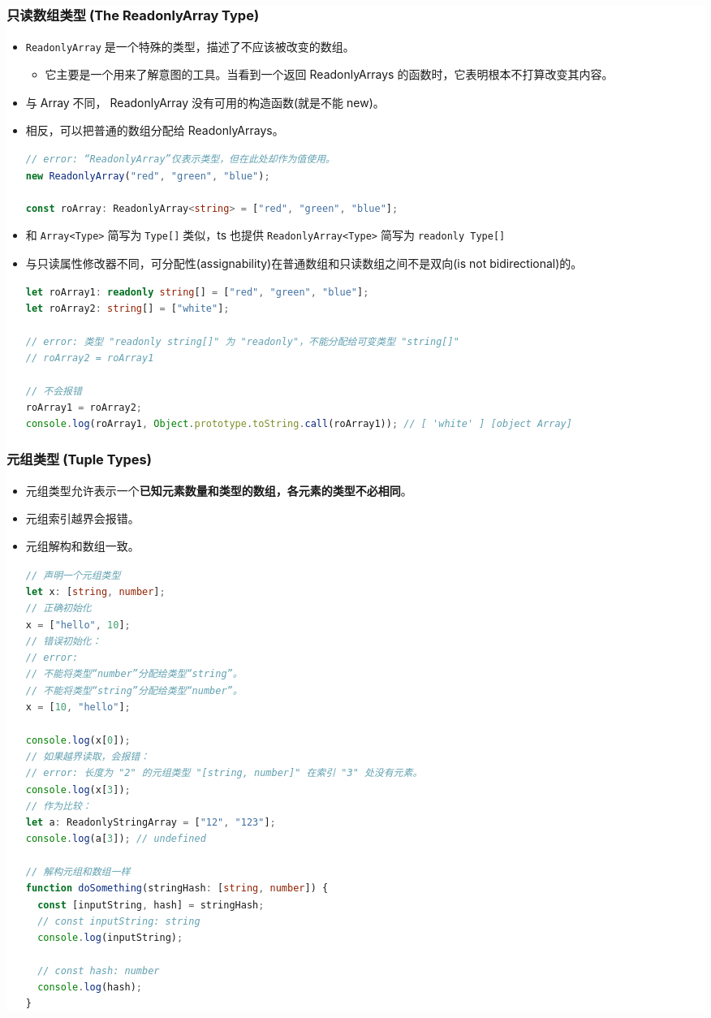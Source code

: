 ### 只读数组类型 (The ReadonlyArray Type)

- `ReadonlyArray` 是一个特殊的类型，描述了不应该被改变的数组。
  - 它主要是一个用来了解意图的工具。当看到一个返回 ReadonlyArrays 的函数时，它表明根本不打算改变其内容。
- 与 Array 不同， ReadonlyArray 没有可用的构造函数(就是不能 new)。
- 相反，可以把普通的数组分配给 ReadonlyArrays。

  ```ts
  // error: “ReadonlyArray”仅表示类型，但在此处却作为值使用。
  new ReadonlyArray("red", "green", "blue");

  const roArray: ReadonlyArray<string> = ["red", "green", "blue"];
  ```

- 和 `Array<Type>` 简写为 `Type[]` 类似，ts 也提供 `ReadonlyArray<Type>` 简写为 `readonly Type[]`
- 与只读属性修改器不同，可分配性(assignability)在普通数组和只读数组之间不是双向(is not bidirectional)的。

  ```ts
  let roArray1: readonly string[] = ["red", "green", "blue"];
  let roArray2: string[] = ["white"];

  // error: 类型 "readonly string[]" 为 "readonly"，不能分配给可变类型 "string[]"
  // roArray2 = roArray1

  // 不会报错
  roArray1 = roArray2;
  console.log(roArray1, Object.prototype.toString.call(roArray1)); // [ 'white' ] [object Array]
  ```

### 元组类型 (Tuple Types)

- 元组类型允许表示一个**已知元素数量和类型的数组，各元素的类型不必相同**。
- 元组索引越界会报错。
- 元组解构和数组一致。

  ```ts
  // 声明一个元组类型
  let x: [string, number];
  // 正确初始化
  x = ["hello", 10];
  // 错误初始化：
  // error:
  // 不能将类型“number”分配给类型“string”。
  // 不能将类型“string”分配给类型“number”。
  x = [10, "hello"];

  console.log(x[0]);
  // 如果越界读取，会报错：
  // error: 长度为 "2" 的元组类型 "[string, number]" 在索引 "3" 处没有元素。
  console.log(x[3]);
  // 作为比较：
  let a: ReadonlyStringArray = ["12", "123"];
  console.log(a[3]); // undefined

  // 解构元组和数组一样
  function doSomething(stringHash: [string, number]) {
    const [inputString, hash] = stringHash;
    // const inputString: string
    console.log(inputString);

    // const hash: number
    console.log(hash);
  }
  ```


  [Properties in keyof Type as NewKeyType]: Type[Properties];
  [Property in keyof Type as Exclude<Property, "kind">]: Type[Property];